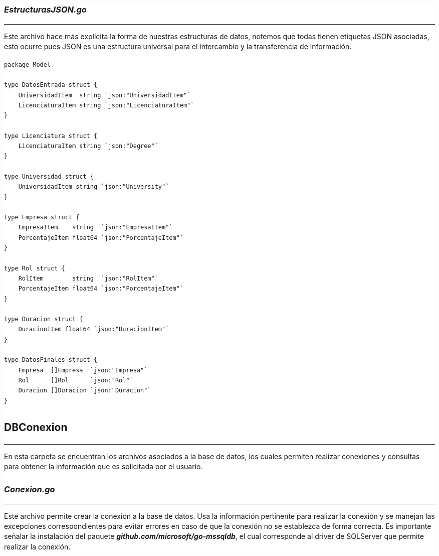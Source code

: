 ### *EstructurasJSON.go*
---
Este archivo hace más explícita la forma de nuestras estructuras de datos, notemos que todas tienen etiquetas JSON asociadas, esto ocurre pues JSON es una estructura universal para el intercambio y la transferencia de información.

```golang
package Model

type DatosEntrada struct {
	UniversidadItem  string `json:"UniversidadItem"`
	LicenciaturaItem string `json:"LicenciaturaItem"`
}

type Licenciatura struct {
	LicenciaturaItem string `json:"Degree"`
}

type Universidad struct {
	UniversidadItem string `json:"University"`
}

type Empresa struct {
	EmpresaItem    string  `json:"EmpresaItem"`
	PorcentajeItem float64 `json:"PorcentajeItem"`
}

type Rol struct {
	RolItem        string  `json:"RolItem"`
	PorcentajeItem float64 `json:"PorcentajeItem"`
}

type Duracion struct {
	DuracionItem float64 `json:"DuracionItem"`
}

type DatosFinales struct {
	Empresa  []Empresa  `json:"Empresa"`
	Rol      []Rol      `json:"Rol"`
	Duracion []Duracion `json:"Duracion"`
}
```

## **DBConexion**
---
En esta carpeta se encuentran los archivos asociados a la base de datos, los cuales permiten realizar conexiones y consultas para obtener la información que es solicitada por el usuario.

### *Conexion.go*
---
Este archivo permite crear la conexion a la base de datos. Usa la información pertinente para realizar la conexión y se manejan las excepciones correspondientes para evitar errores en caso de que la conexión no se establezca de forma correcta.
Es importante señalar la instalación del paquete ***github.com/microsoft/go-mssqldb***, el cual corresponde al driver de SQLServer que permite realizar la conexión.

